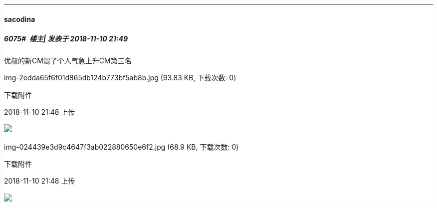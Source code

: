 







-----

####  sacodina  
##### 6075#         楼主| 发表于 2018-11-10 21:49




优叔的新CM混了个人气急上升CM第三名






img-2edda65f6f01d865db124b773bf5ab8b.jpg
(93.83 KB, 下载次数: 0)




下载附件


2018-11-10 21:48 上传









<img src="https://img.saraba1st.com/forum/201811/10/214849mga4qfql03qhuuff.jpg" referrerpolicy="no-referrer">









img-024439e3d9c4647f3ab022880650e6f2.jpg
(68.9 KB, 下载次数: 0)




下载附件


2018-11-10 21:48 上传









<img src="https://img.saraba1st.com/forum/201811/10/214848zl2yia3ygkyd32i3.jpg" referrerpolicy="no-referrer">




